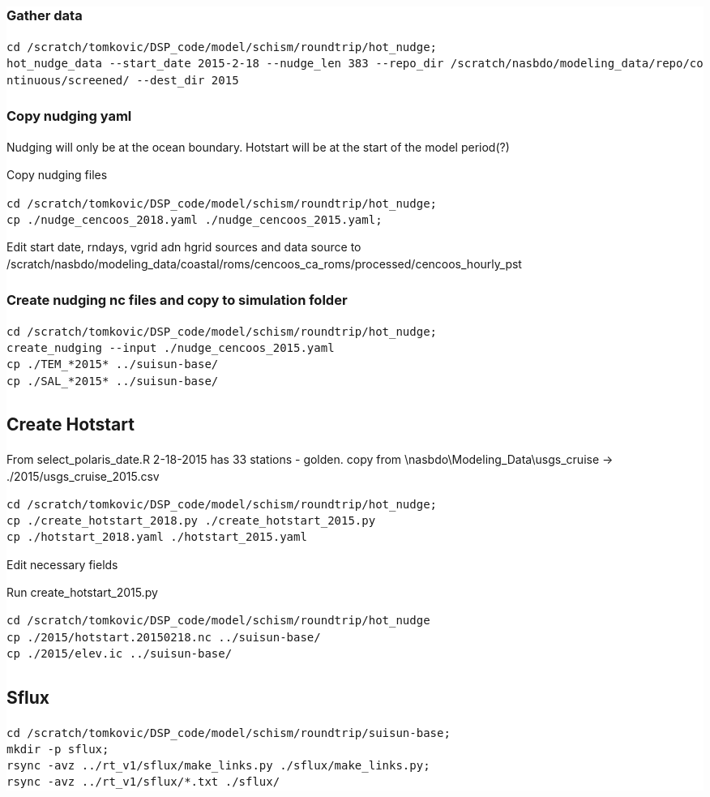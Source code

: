 ### Gather data
<pre>
cd /scratch/tomkovic/DSP_code/model/schism/roundtrip/hot_nudge;
hot_nudge_data --start_date 2015-2-18 --nudge_len 383 --repo_dir /scratch/nasbdo/modeling_data/repo/continuous/screened/ --dest_dir 2015
</pre>

### Copy nudging yaml
Nudging will only be at the ocean boundary. Hotstart will be at the start of the model period(?)

Copy nudging files
<pre>
cd /scratch/tomkovic/DSP_code/model/schism/roundtrip/hot_nudge;
cp ./nudge_cencoos_2018.yaml ./nudge_cencoos_2015.yaml;
</pre>

Edit start date, rndays, vgrid adn hgrid sources and data source to /scratch/nasbdo/modeling_data/coastal/roms/cencoos_ca_roms/processed/cencoos_hourly_pst

### Create nudging nc files and copy to simulation folder

<pre>
cd /scratch/tomkovic/DSP_code/model/schism/roundtrip/hot_nudge;
create_nudging --input ./nudge_cencoos_2015.yaml 
cp ./TEM_*2015* ../suisun-base/
cp ./SAL_*2015* ../suisun-base/
</pre>

## Create Hotstart

From select_polaris_date.R 2-18-2015 has 33 stations - golden.
copy from \\nasbdo\Modeling_Data\usgs_cruise -> ./2015/usgs_cruise_2015.csv

<pre>
cd /scratch/tomkovic/DSP_code/model/schism/roundtrip/hot_nudge;
cp ./create_hotstart_2018.py ./create_hotstart_2015.py
cp ./hotstart_2018.yaml ./hotstart_2015.yaml
</pre>

Edit necessary fields

Run create_hotstart_2015.py
<pre>
cd /scratch/tomkovic/DSP_code/model/schism/roundtrip/hot_nudge
cp ./2015/hotstart.20150218.nc ../suisun-base/
cp ./2015/elev.ic ../suisun-base/
</pre>

## Sflux

<pre>
cd /scratch/tomkovic/DSP_code/model/schism/roundtrip/suisun-base;
mkdir -p sflux;
rsync -avz ../rt_v1/sflux/make_links.py ./sflux/make_links.py;
rsync -avz ../rt_v1/sflux/*.txt ./sflux/
</pre>

